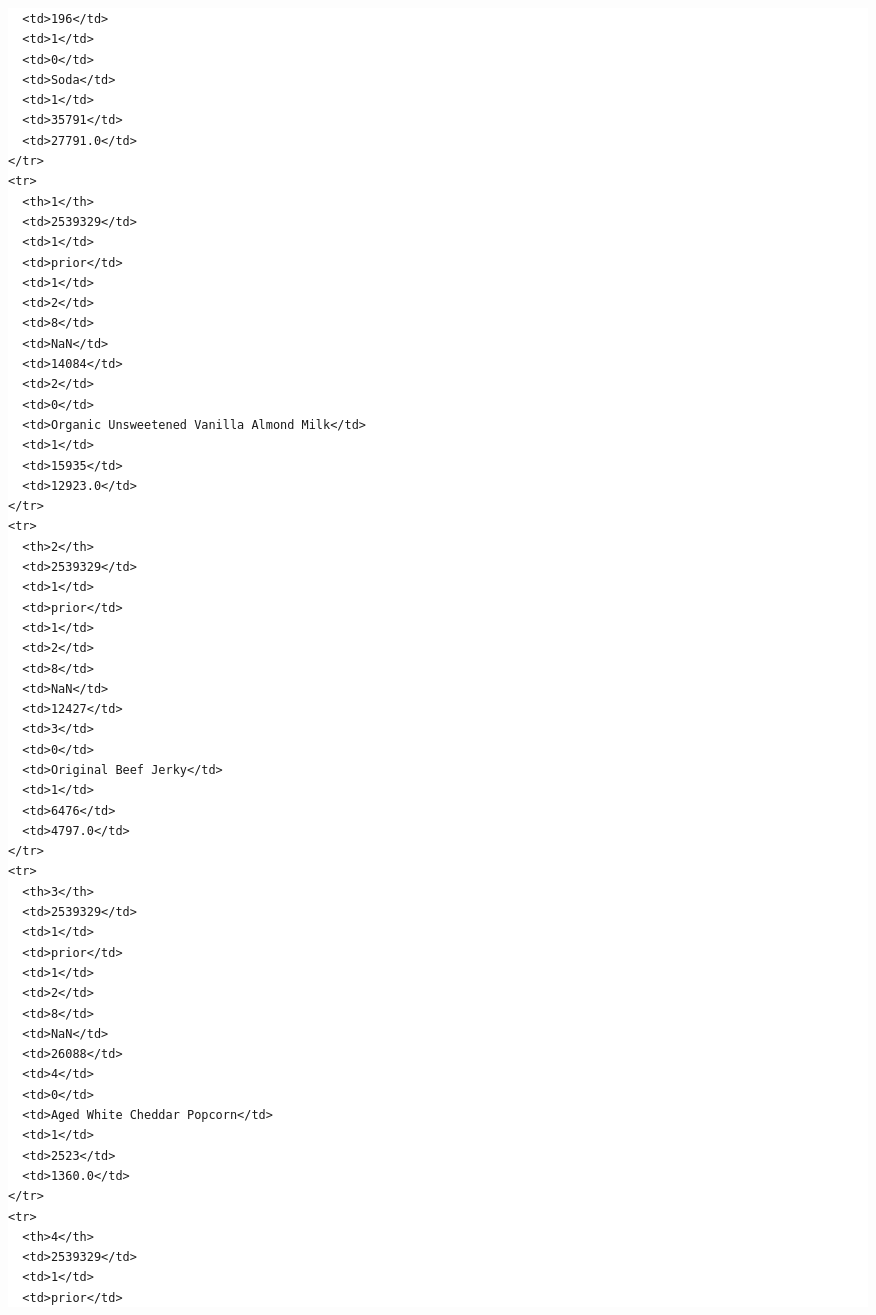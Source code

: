       <td>196</td>
      <td>1</td>
      <td>0</td>
      <td>Soda</td>
      <td>1</td>
      <td>35791</td>
      <td>27791.0</td>
    </tr>
    <tr>
      <th>1</th>
      <td>2539329</td>
      <td>1</td>
      <td>prior</td>
      <td>1</td>
      <td>2</td>
      <td>8</td>
      <td>NaN</td>
      <td>14084</td>
      <td>2</td>
      <td>0</td>
      <td>Organic Unsweetened Vanilla Almond Milk</td>
      <td>1</td>
      <td>15935</td>
      <td>12923.0</td>
    </tr>
    <tr>
      <th>2</th>
      <td>2539329</td>
      <td>1</td>
      <td>prior</td>
      <td>1</td>
      <td>2</td>
      <td>8</td>
      <td>NaN</td>
      <td>12427</td>
      <td>3</td>
      <td>0</td>
      <td>Original Beef Jerky</td>
      <td>1</td>
      <td>6476</td>
      <td>4797.0</td>
    </tr>
    <tr>
      <th>3</th>
      <td>2539329</td>
      <td>1</td>
      <td>prior</td>
      <td>1</td>
      <td>2</td>
      <td>8</td>
      <td>NaN</td>
      <td>26088</td>
      <td>4</td>
      <td>0</td>
      <td>Aged White Cheddar Popcorn</td>
      <td>1</td>
      <td>2523</td>
      <td>1360.0</td>
    </tr>
    <tr>
      <th>4</th>
      <td>2539329</td>
      <td>1</td>
      <td>prior</td>